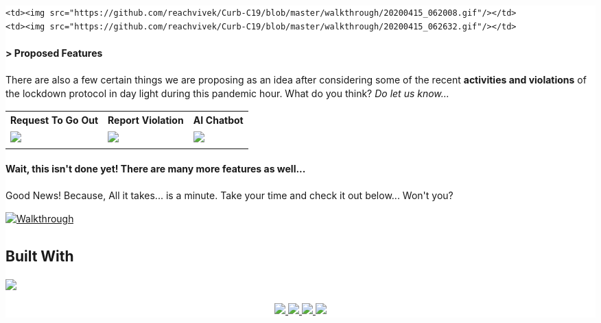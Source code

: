     <td><img src="https://github.com/reachvivek/Curb-C19/blob/master/walkthrough/20200415_062008.gif"/></td>  
    <td><img src="https://github.com/reachvivek/Curb-C19/blob/master/walkthrough/20200415_062632.gif"/></td>
  </tr>
</table>

#### > Proposed Features
There are also a few certain things we are proposing as an idea after considering some of the recent **activities and violations** of the lockdown protocol in day light during this pandemic hour. What do you think? _Do let us know..._
<table style="width:100%">
  <tr>
    <th>Request To Go Out</th>
    <th>Report Violation</th>
    <th>AI Chatbot
  </tr>
  <tr>
    <td><img src="https://github.com/reachvivek/Curb-C19/blob/master/walkthrough/20200415_072909.gif"/></td> 
    <td><img src="https://github.com/reachvivek/Curb-C19/blob/master/walkthrough/20200415_073947.gif"/></td>  
    <td><img src="https://github.com/reachvivek/Curb-C19/blob/master/walkthrough/20200415_055303.gif"/></td>
  </tr>
</table>

#### Wait, this isn't done yet! There are many more features as well...
Good News! Because, All it takes... is a minute. Take your time and check it out below... Won't you?

[![Walkthrough](https://img.shields.io/badge/CurbC19Walkthrough-GoPro-blue.svg?style=flat&logo=youtube)](https://tinyurl.com/nomaddemo)

## Built With
<p align="left">
	<a target="_blank" href="https://kotlinlang.org/">
        <img src="https://img.shields.io/badge/Kotlin-orange.svg?style=for-the-badge&logo=kotlin" />
	</a>
</p>
<p align="center">
   <a target="_blank" href="https://firebase.google.com/">
        <img src="https://img.shields.io/badge/Firebase-red.svg?style=flat&logo=firebase" />
	</a>
   <a target="_blank" href="https://material.io/design/">
        <img src="https://img.shields.io/badge/MaterialDesign-purple.svg?style=flat&logo=materialdesign" />
	</a>
   <a target="_blank" href="https://developers.google.com/places/web-service/intro">
        <img src="https://img.shields.io/badge/GoogleMaps&Places-API-darkyellow.svg?style=flat&logo=maps" />
	</a>
   <a target="_blank" href="https://developer.android.com/reference/org/json/JSONObject">
        <img src="https://img.shields.io/badge/JSON-cyan.svg?style=flat&logo=material" />
	</a>
</p>
